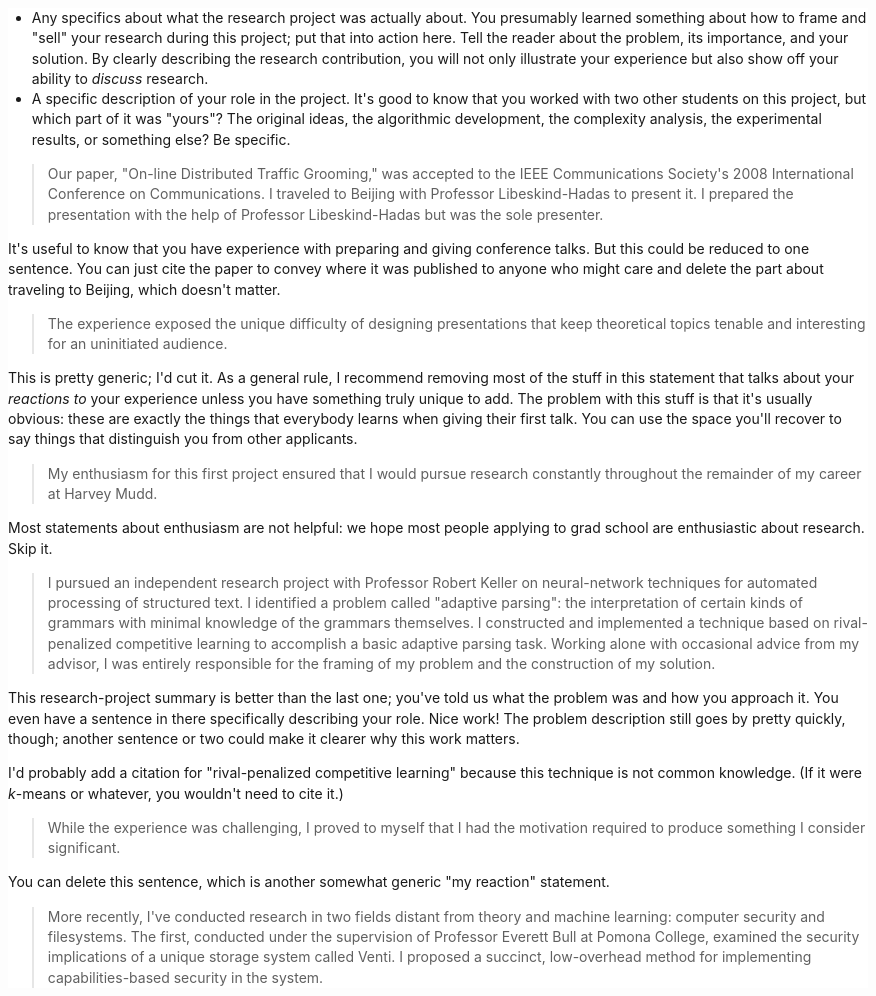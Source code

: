 * Any specifics about what the research project was actually about. You presumably learned something about how to frame and "sell" your research during this project; put that into action here. Tell the reader about the problem, its importance, and your solution. By clearly describing the research contribution, you will not only illustrate your experience but also show off your ability to _discuss_ research.
* A specific description of your role in the project. It's good to know that you worked with two other students on this project, but which part of it was "yours"? The original ideas, the algorithmic development, the complexity analysis, the experimental results, or something else? Be specific.

> Our paper, "On-line Distributed Traffic Grooming," was accepted to the IEEE Communications Society's 2008 International Conference on Communications. I traveled to Beijing with Professor Libeskind-Hadas to present it. I prepared the presentation with the help of Professor Libeskind-Hadas but was the sole presenter.

It's useful to know that you have experience with preparing and giving conference talks. But this could be reduced to one sentence. You can just cite the paper to convey where it was published to anyone who might care and delete the part about traveling to Beijing, which doesn't matter.

> The experience exposed the unique difficulty of designing presentations that keep theoretical topics tenable and interesting for an uninitiated audience.

This is pretty generic; I'd cut it. As a general rule, I recommend removing most of the stuff in this statement that talks about your _reactions to_ your experience unless you have something truly unique to add. The problem with this stuff is that it's usually obvious: these are exactly the things that everybody learns when giving their first talk. You can use the space you'll recover to say things that distinguish you from other applicants.

> My enthusiasm for this first project ensured that I would pursue research constantly throughout the remainder of my career at Harvey Mudd.

Most statements about enthusiasm are not helpful: we hope most people applying to grad school are enthusiastic about research. Skip it.

> I pursued an independent research project with Professor Robert Keller on neural-network techniques for automated processing of structured text. I identified a problem called "adaptive parsing": the interpretation of certain kinds of grammars with minimal knowledge of the grammars themselves. I constructed and implemented a technique based on rival-penalized competitive learning to accomplish a basic adaptive parsing task. Working alone with occasional advice from my advisor, I was entirely responsible for the framing of my problem and the construction of my solution.

This research-project summary is better than the last one; you've told us what the problem was and how you approach it. You even have a sentence in there specifically describing your role. Nice work! The problem description still goes by pretty quickly, though; another sentence or two could make it clearer why this work matters.

I'd probably add a citation for "rival-penalized competitive learning" because this technique is not common knowledge. (If it were *k*-means or whatever, you wouldn't need to cite it.)

> While the experience was challenging, I proved to myself that I had the motivation required to produce something I consider significant.

You can delete this sentence, which is another somewhat generic "my reaction" statement.

> More recently, I've conducted research in two fields distant from theory and machine learning: computer security and filesystems. The first, conducted under the supervision of Professor Everett Bull at Pomona College, examined the security implications of a unique storage system called Venti. I proposed a succinct, low-overhead method for implementing capabilities-based security in the system.
